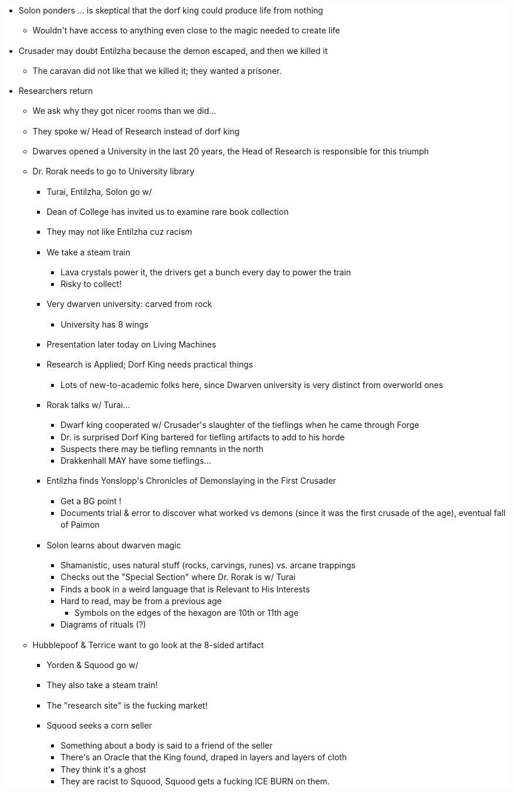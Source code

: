 - Solon ponders ... is skeptical that the dorf king could produce life from nothing
    - Wouldn't have access to anything even close to the magic needed to create life

- Crusader may doubt Entilzha because the demon escaped, and then we killed it
    - The caravan did not like that we killed it; they wanted a prisoner.

- Researchers return
    - We ask why they got nicer rooms than we did...
    - They spoke w/ Head of Research instead of dorf king
    - Dwarves opened a University in the last 20 years, the Head of Research is responsible for this triumph

    - Dr. Rorak needs to go to University library
        - Turai, Entilzha, Solon go w/
        - Dean of College has invited us to examine rare book collection
        - They may not like Entilzha cuz racism
        
        - We take a steam train
            - Lava crystals power it, the drivers get a bunch every day to power the train
            - Risky to collect!
            
        - Very dwarven university: carved from rock
            - University has 8 wings
        
        - Presentation later today on Living Machines
        - Research is Applied; Dorf King needs practical things
            - Lots of new-to-academic folks here, since Dwarven university is very distinct from overworld ones
        
        - Rorak talks w/ Turai...
            - Dwarf king cooperated w/ Crusader's slaughter of the tieflings when he came through Forge
            - Dr. is surprised Dorf King bartered for tiefling artifacts to add to his horde
            - Suspects there may be tiefling remnants in the north
            - Drakkenhall MAY have some tieflings...

        - Entilzha finds Yonslopp's Chronicles of Demonslaying in the First Crusader
            - Get a BG point !
            - Documents trial & error to discover what worked vs demons (since it was the first crusade of the age), eventual fall of Paimon

        - Solon learns about dwarven magic
            - Shamanistic, uses natural stuff (rocks, carvings, runes) vs. arcane trappings
            - Checks out the "Special Section" where Dr. Rorak is w/ Turai 
            - Finds a book in a weird language that is Relevant to His Interests
            - Hard to read, may be from a previous age
                - Symbols on the edges of the hexagon are 10th or 11th age 
            - Diagrams of rituals (?)

    - Hubblepoof & Terrice want to go look at the 8-sided artifact
        - Yorden & Squood go w/

        - They also take a steam train!
        
        - The "research site" is the fucking market!
        
        - Squood seeks a corn seller
            - Something about a body is said to a friend of the seller
            - There's an Oracle that the King found, draped in layers and layers of cloth
            - They think it's a ghost
            - They are racist to Squood, Squood gets a fucking ICE BURN on them.
